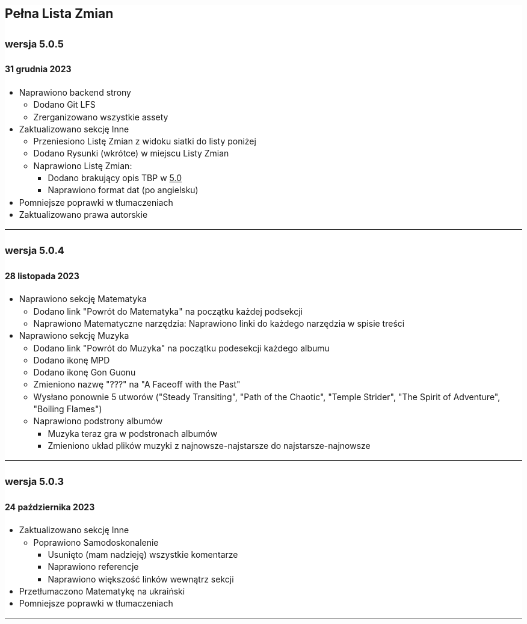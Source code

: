 <BackToOther></BackToOther>

## Pełna Lista Zmian



### wersja 5.0.5
#### 31 grudnia 2023

- Naprawiono backend strony
  - Dodano Git LFS
  - Zrerganizowano wszystkie assety
- Zaktualizowano sekcję Inne
  - Przeniesiono Listę Zmian z widoku siatki do listy poniżej
  - Dodano Rysunki (wkrótce) w miejscu Listy Zmian
  - Naprawiono Listę Zmian:
    - Dodano brakujący opis TBP w [5.0](#release-500-the-information-update)
    - Naprawiono format dat (po angielsku)
- Pomniejsze poprawki w tłumaczeniach
- Zaktualizowano prawa autorskie

---
### wersja 5.0.4
#### 28 listopada 2023

- Naprawiono sekcję Matematyka
  - Dodano link "Powrót do Matematyka" na początku każdej podsekcji
  - Naprawiono Matematyczne narzędzia: Naprawiono linki do każdego narzędzia w spisie treści
- Naprawiono sekcję Muzyka
  - Dodano link "Powrót do Muzyka" na początku podesekcji każdego albumu
  - Dodano ikonę MPD
  - Dodano ikonę Gon Guonu
  - Zmieniono nazwę "???" na "A Faceoff with the Past"
  - Wysłano ponownie 5 utworów ("Steady Transiting", "Path of the Chaotic", "Temple Strider", "The Spirit of Adventure", "Boiling Flames")
  - Naprawiono podstrony albumów
    - Muzyka teraz gra w podstronach albumów
    - Zmieniono układ plików muzyki z najnowsze-najstarsze do najstarsze-najnowsze

---
### wersja 5.0.3
#### 24 października 2023

- Zaktualizowano sekcję Inne
  - Poprawiono Samodoskonalenie
    - Usunięto (mam nadzieję) wszystkie komentarze
    - Naprawiono referencje
    - Naprawiono większość linków wewnątrz sekcji
- Przetłumaczono Matematykę na ukraiński
- Pomniejsze poprawki w tłumaczeniach

---